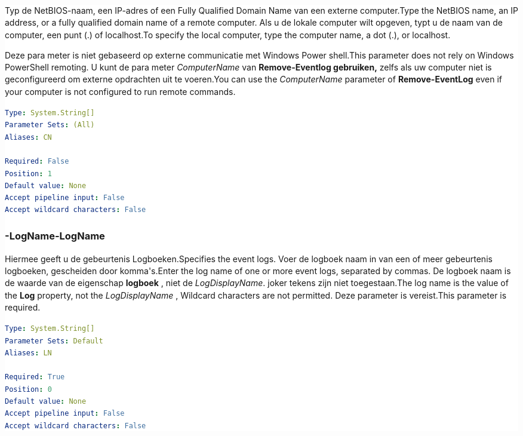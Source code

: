 <span data-ttu-id="22045-138">Typ de NetBIOS-naam, een IP-adres of een Fully Qualified Domain Name van een externe computer.</span><span class="sxs-lookup"><span data-stu-id="22045-138">Type the NetBIOS name, an IP address, or a fully qualified domain name of a remote computer.</span></span>
<span data-ttu-id="22045-139">Als u de lokale computer wilt opgeven, typt u de naam van de computer, een punt (.) of localhost.</span><span class="sxs-lookup"><span data-stu-id="22045-139">To specify the local computer, type the computer name, a dot (.), or localhost.</span></span>

<span data-ttu-id="22045-140">Deze para meter is niet gebaseerd op externe communicatie met Windows Power shell.</span><span class="sxs-lookup"><span data-stu-id="22045-140">This parameter does not rely on Windows PowerShell remoting.</span></span>
<span data-ttu-id="22045-141">U kunt de para meter *ComputerName* van **Remove-Eventlog gebruiken,** zelfs als uw computer niet is geconfigureerd om externe opdrachten uit te voeren.</span><span class="sxs-lookup"><span data-stu-id="22045-141">You can use the *ComputerName* parameter of **Remove-EventLog** even if your computer is not configured to run remote commands.</span></span>

```yaml
Type: System.String[]
Parameter Sets: (All)
Aliases: CN

Required: False
Position: 1
Default value: None
Accept pipeline input: False
Accept wildcard characters: False
```

### <span data-ttu-id="22045-142">-LogName</span><span class="sxs-lookup"><span data-stu-id="22045-142">-LogName</span></span>
<span data-ttu-id="22045-143">Hiermee geeft u de gebeurtenis Logboeken.</span><span class="sxs-lookup"><span data-stu-id="22045-143">Specifies the event logs.</span></span>
<span data-ttu-id="22045-144">Voer de logboek naam in van een of meer gebeurtenis logboeken, gescheiden door komma's.</span><span class="sxs-lookup"><span data-stu-id="22045-144">Enter the log name of one or more event logs, separated by commas.</span></span>
<span data-ttu-id="22045-145">De logboek naam is de waarde van de eigenschap **logboek** , niet de *LogDisplayName*. joker tekens zijn niet toegestaan.</span><span class="sxs-lookup"><span data-stu-id="22045-145">The log name is the value of the **Log** property, not the *LogDisplayName* , Wildcard characters are not permitted.</span></span>
<span data-ttu-id="22045-146">Deze parameter is vereist.</span><span class="sxs-lookup"><span data-stu-id="22045-146">This parameter is required.</span></span>

```yaml
Type: System.String[]
Parameter Sets: Default
Aliases: LN

Required: True
Position: 0
Default value: None
Accept pipeline input: False
Accept wildcard characters: False
```
